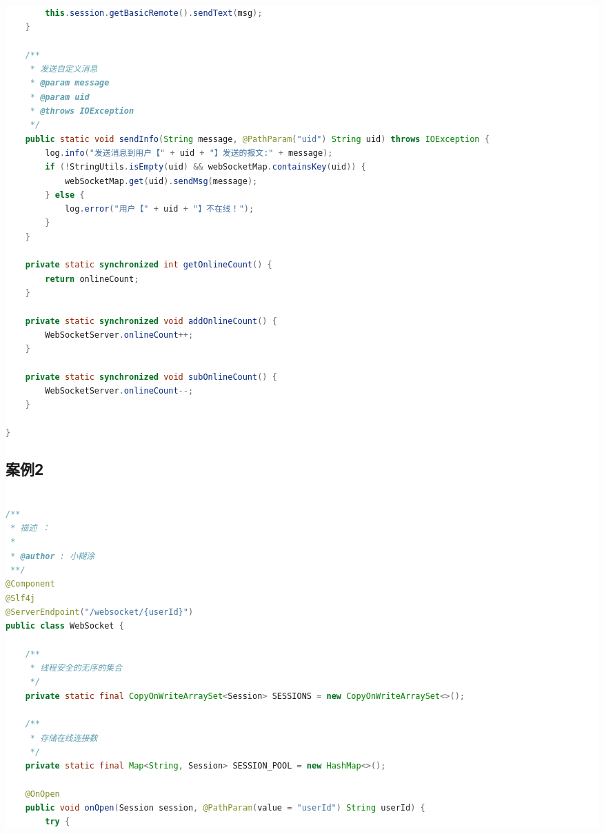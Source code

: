 ```java
        this.session.getBasicRemote().sendText(msg);
    }

    /**
     * 发送自定义消息
     * @param message
     * @param uid
     * @throws IOException
     */
    public static void sendInfo(String message, @PathParam("uid") String uid) throws IOException {
        log.info("发送消息到用户【" + uid + "】发送的报文:" + message);
        if (!StringUtils.isEmpty(uid) && webSocketMap.containsKey(uid)) {
            webSocketMap.get(uid).sendMsg(message);
        } else {
            log.error("用户【" + uid + "】不在线！");
        }
    }

    private static synchronized int getOnlineCount() {
        return onlineCount;
    }

    private static synchronized void addOnlineCount() {
        WebSocketServer.onlineCount++;
    }

    private static synchronized void subOnlineCount() {
        WebSocketServer.onlineCount--;
    }

}
```





## 案例2



```java

/**
 * 描述 ：
 *
 * @author : 小糊涂
 **/
@Component
@Slf4j
@ServerEndpoint("/websocket/{userId}")
public class WebSocket {

    /**
     * 线程安全的无序的集合
     */
    private static final CopyOnWriteArraySet<Session> SESSIONS = new CopyOnWriteArraySet<>();

    /**
     * 存储在线连接数
     */
    private static final Map<String, Session> SESSION_POOL = new HashMap<>();

    @OnOpen
    public void onOpen(Session session, @PathParam(value = "userId") String userId) {
        try {
```